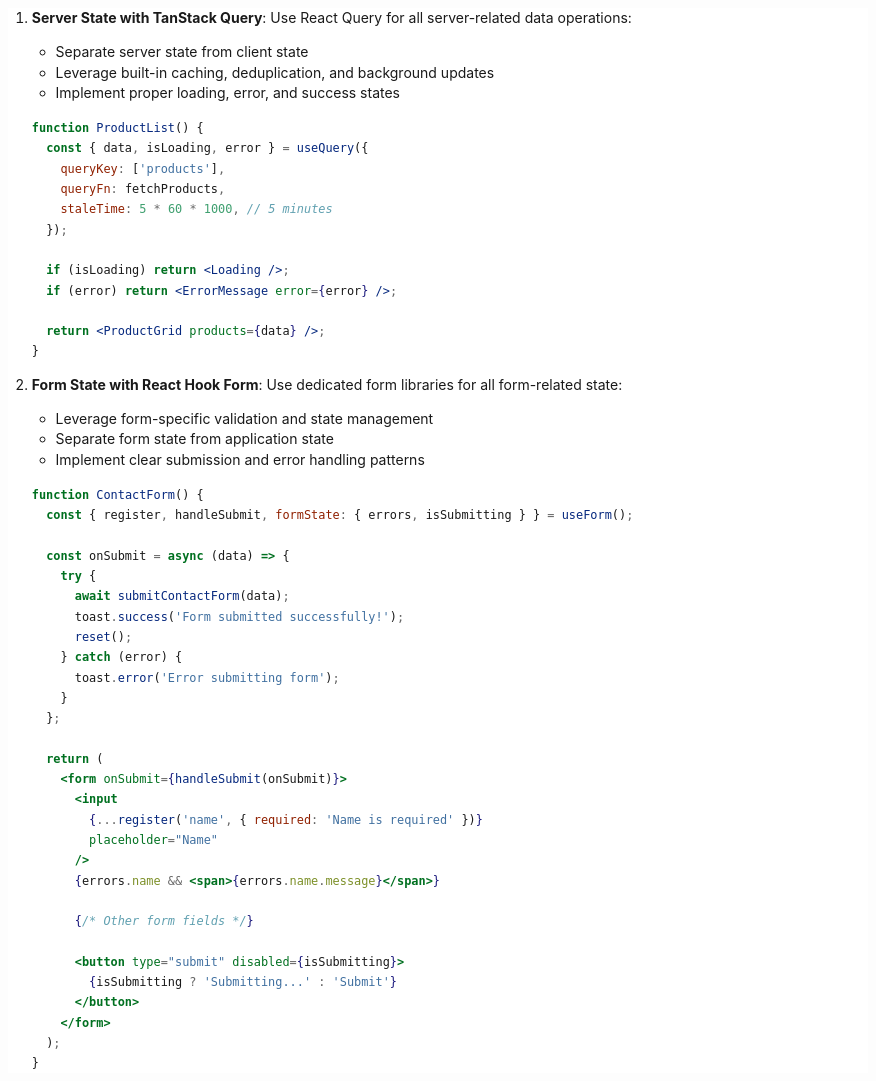1. **Server State with TanStack Query**: Use React Query for all server-related data operations:

   - Separate server state from client state
   - Leverage built-in caching, deduplication, and background updates
   - Implement proper loading, error, and success states

   ```jsx
   function ProductList() {
     const { data, isLoading, error } = useQuery({
       queryKey: ['products'],
       queryFn: fetchProducts,
       staleTime: 5 * 60 * 1000, // 5 minutes
     });

     if (isLoading) return <Loading />;
     if (error) return <ErrorMessage error={error} />;

     return <ProductGrid products={data} />;
   }
   ```

1. **Form State with React Hook Form**: Use dedicated form libraries for all form-related state:

   - Leverage form-specific validation and state management
   - Separate form state from application state
   - Implement clear submission and error handling patterns

   ```jsx
   function ContactForm() {
     const { register, handleSubmit, formState: { errors, isSubmitting } } = useForm();
     
     const onSubmit = async (data) => {
       try {
         await submitContactForm(data);
         toast.success('Form submitted successfully!');
         reset();
       } catch (error) {
         toast.error('Error submitting form');
       }
     };

     return (
       <form onSubmit={handleSubmit(onSubmit)}>
         <input 
           {...register('name', { required: 'Name is required' })} 
           placeholder="Name" 
         />
         {errors.name && <span>{errors.name.message}</span>}
         
         {/* Other form fields */}
         
         <button type="submit" disabled={isSubmitting}>
           {isSubmitting ? 'Submitting...' : 'Submit'}
         </button>
       </form>
     );
   }
   ```
